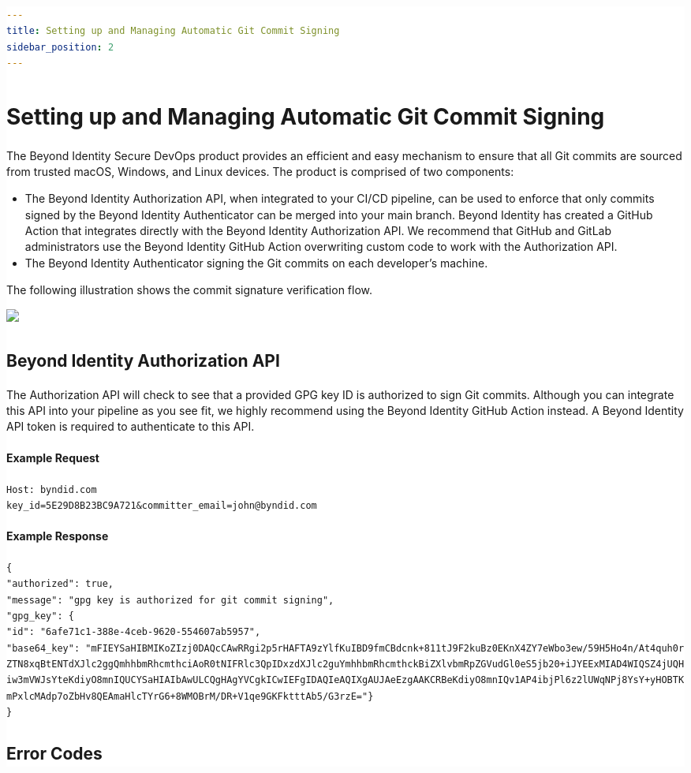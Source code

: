 ```yaml
---
title: Setting up and Managing Automatic Git Commit Signing
sidebar_position: 2
---    
```


Setting up and Managing Automatic Git Commit Signing
============================================================

The Beyond Identity Secure DevOps product provides an efficient and easy mechanism to ensure that all Git commits are sourced from trusted macOS, Windows, and Linux devices. The product is comprised of two components:

*   The Beyond Identity Authorization API, when integrated to your CI/CD pipeline, can be used to enforce that only commits signed by the Beyond Identity Authenticator can be merged into your main branch. Beyond Identity has created a GitHub Action that integrates directly with the Beyond Identity Authorization API. We recommend that GitHub and GitLab administrators use the Beyond Identity GitHub Action overwriting custom code to work with the Authorization API. 
*   The Beyond Identity Authenticator signing the Git commits on each developer’s machine.

The following illustration shows the commit signature verification flow.

![](/images/git_commit_signinging_verification.png)

Beyond Identity Authorization API
---------------------------------

The Authorization API will check to see that a provided GPG key ID is authorized to sign Git commits. Although you can integrate this API into your pipeline as you see fit, we highly recommend using the Beyond Identity GitHub Action instead. A Beyond Identity API token is required to authenticate to this API.

#### **Example Request**
```GET /v0/gpg/key/authorization/git-commit-signing HTTP/1.1
Host: byndid.com
key_id=5E29D8B23BC9A721&committer_email=john@byndid.com
```

#### **Example Response**
```
{
"authorized": true,
"message": "gpg key is authorized for git commit signing",
"gpg_key": {
"id": "6afe71c1-388e-4ceb-9620-554607ab5957",
"base64_key": "mFIEYSaHIBMIKoZIzj0DAQcCAwRRgi2p5rHAFTA9zYlfKuIBD9fmCBdcnk+811tJ9F2kuBz0EKnX4ZY7eWbo3ew/59H5Ho4n/At4quh0rZTN8xqBtENTdXJlc2ggQmhhbmRhcmthciAoR0tNIFRlc3QpIDxzdXJlc2guYmhhbmRhcmthckBiZXlvbmRpZGVudGl0eS5jb20+iJYEExMIAD4WIQSZ4jUQHiw3mVWJsYteKdiyO8mnIQUCYSaHIAIbAwULCQgHAgYVCgkICwIEFgIDAQIeAQIXgAUJAeEzgAAKCRBeKdiyO8mnIQv1AP4ibjPl6z2lUWqNPj8YsY+yHOBTKmPxlcMAdp7oZbHv8QEAmaHlcTYrG6+8WMOBrM/DR+V1qe9GKFktttAb5/G3rzE="}
}
```
## Error Codes

